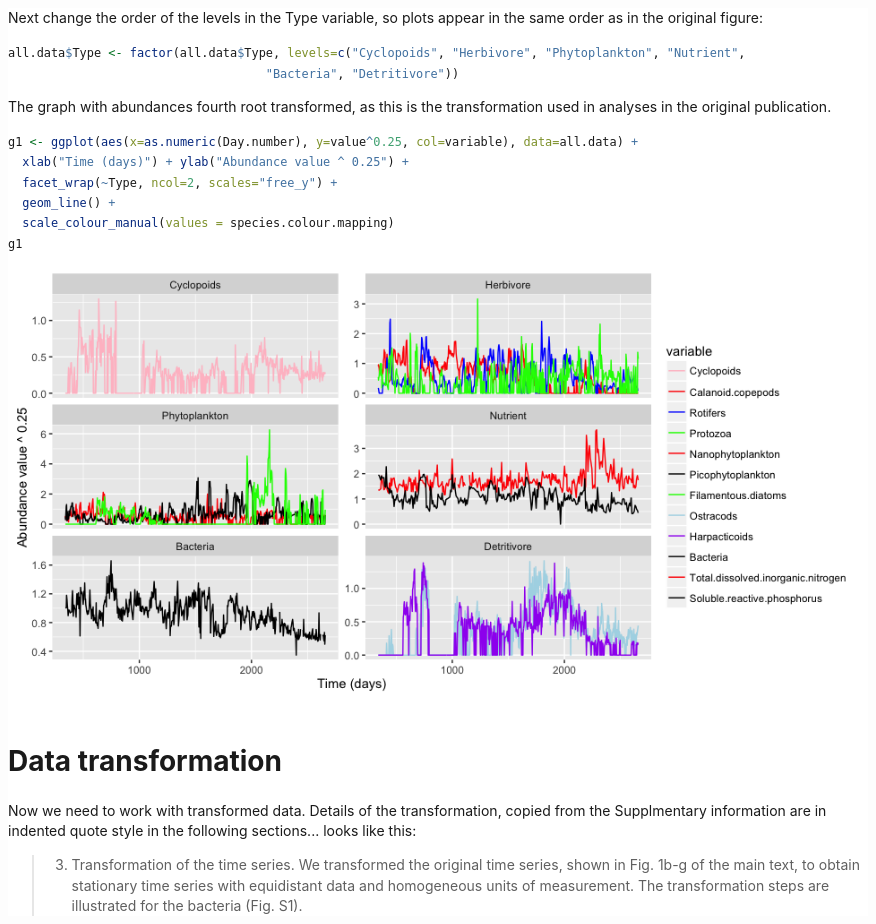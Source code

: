 Next change the order of the levels in the Type variable, so plots appear in the same order as in the original figure:

```r
all.data$Type <- factor(all.data$Type, levels=c("Cyclopoids", "Herbivore", "Phytoplankton", "Nutrient",
                                    "Bacteria", "Detritivore"))
```



The graph with abundances fourth root transformed, as this is the transformation used in analyses in the original publication.

```r
g1 <- ggplot(aes(x=as.numeric(Day.number), y=value^0.25, col=variable), data=all.data) +
  xlab("Time (days)") + ylab("Abundance value ^ 0.25") +
  facet_wrap(~Type, ncol=2, scales="free_y") +
  geom_line() +
  scale_colour_manual(values = species.colour.mapping)
g1
```

![](report_files/figure-html/unnamed-chunk-24-1.png) 




# Data transformation

Now we need to work with transformed data. Details of the transformation, copied from the Supplmentary information are in indented quote style in the following sections... looks like this:

> 3. Transformation of the time series. We transformed the original time series, shown in Fig. 1b-g of the main text, to obtain stationary time series with equidistant data and homogeneous units of measurement. The transformation steps are illustrated for the bacteria (Fig. S1).
